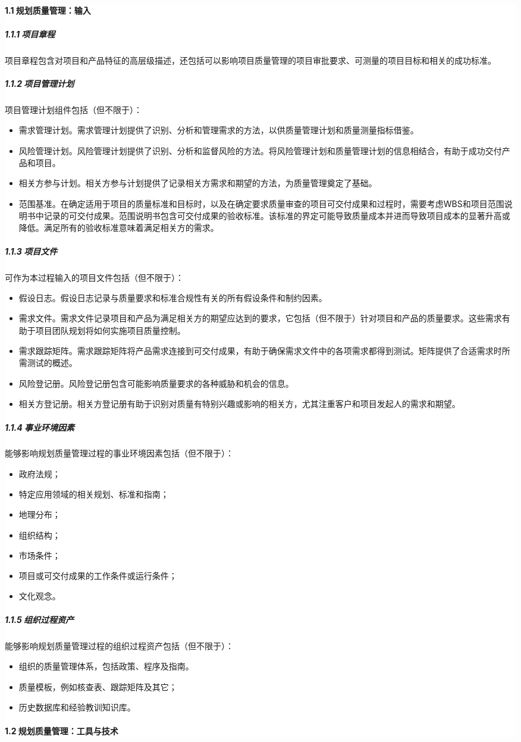 #### 1.1 规划质量管理：输入

##### 1.1.1 项目章程

项目章程包含对项目和产品特征的高层级描述，还包括可以影响项目质量管理的项目审批要求、可测量的项目目标和相关的成功标准。

##### 1.1.2 项目管理计划

项目管理计划组件包括（但不限于）：

* 需求管理计划。需求管理计划提供了识别、分析和管理需求的方法，以供质量管理计划和质量测量指标借鉴。

* 风险管理计划。风险管理计划提供了识别、分析和监督风险的方法。将风险管理计划和质量管理计划的信息相结合，有助于成功交付产品和项目。

* 相关方参与计划。相关方参与计划提供了记录相关方需求和期望的方法，为质量管理奠定了基础。

* 范围基准。在确定适用于项目的质量标准和目标时，以及在确定要求质量审查的项目可交付成果和过程时，需要考虑WBS和项目范围说明书中记录的可交付成果。范围说明书包含可交付成果的验收标准。该标准的界定可能导致质量成本并进而导致项目成本的显著升高或降低。满足所有的验收标准意味着满足相关方的需求。

##### 1.1.3 项目文件

可作为本过程输入的项目文件包括（但不限于）：

* 假设日志。假设日志记录与质量要求和标准合规性有关的所有假设条件和制约因素。

* 需求文件。需求文件记录项目和产品为满足相关方的期望应达到的要求，它包括（但不限于）针对项目和产品的质量要求。这些需求有助于项目团队规划将如何实施项目质量控制。

* 需求跟踪矩阵。需求跟踪矩阵将产品需求连接到可交付成果，有助于确保需求文件中的各项需求都得到测试。矩阵提供了合适需求时所需测试的概述。

* 风险登记册。风险登记册包含可能影响质量要求的各种威胁和机会的信息。

* 相关方登记册。相关方登记册有助于识别对质量有特别兴趣或影响的相关方，尤其注重客户和项目发起人的需求和期望。

##### 1.1.4 事业环境因素

能够影响规划质量管理过程的事业环境因素包括（但不限于）：

* 政府法规；

* 特定应用领域的相关规划、标准和指南；

* 地理分布；

* 组织结构；

* 市场条件；

* 项目或可交付成果的工作条件或运行条件；

* 文化观念。

##### 1.1.5 组织过程资产

能够影响规划质量管理过程的组织过程资产包括（但不限于）：

* 组织的质量管理体系，包括政策、程序及指南。

* 质量模板，例如核查表、跟踪矩阵及其它；

* 历史数据库和经验教训知识库。

#### 1.2 规划质量管理：工具与技术
